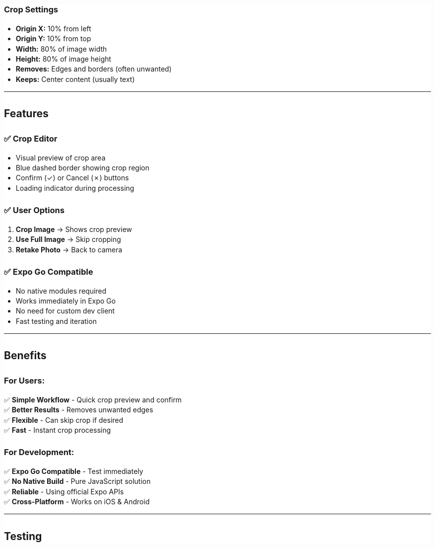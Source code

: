 ### Crop Settings
- **Origin X:** 10% from left
- **Origin Y:** 10% from top  
- **Width:** 80% of image width
- **Height:** 80% of image height
- **Removes:** Edges and borders (often unwanted)
- **Keeps:** Center content (usually text)

---

## Features

### ✅ Crop Editor
- Visual preview of crop area
- Blue dashed border showing crop region
- Confirm (✓) or Cancel (✗) buttons
- Loading indicator during processing

### ✅ User Options
1. **Crop Image** → Shows crop preview
2. **Use Full Image** → Skip cropping
3. **Retake Photo** → Back to camera

### ✅ Expo Go Compatible
- No native modules required
- Works immediately in Expo Go
- No need for custom dev client
- Fast testing and iteration

---

## Benefits

### For Users:
✅ **Simple Workflow** - Quick crop preview and confirm  
✅ **Better Results** - Removes unwanted edges  
✅ **Flexible** - Can skip crop if desired  
✅ **Fast** - Instant crop processing  

### For Development:
✅ **Expo Go Compatible** - Test immediately  
✅ **No Native Build** - Pure JavaScript solution  
✅ **Reliable** - Using official Expo APIs  
✅ **Cross-Platform** - Works on iOS & Android  

---

## Testing
